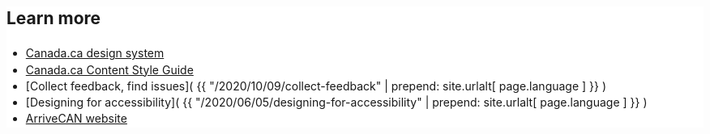 ## Learn more
* [Canada.ca design system](https://www.canada.ca/en/government/about/design-system.html)
* [Canada.ca Content Style Guide](https://www.canada.ca/en/treasury-board-secretariat/services/government-communications/canada-content-style-guide.html)
* [Collect feedback, find issues]( {{ "/2020/10/09/collect-feedback" | prepend: site.urlalt[ page.language ] }} )
* [Designing for accessibility]( {{ "/2020/06/05/designing-for-accessibility" | prepend: site.urlalt[ page.language ] }} )
* [ArriveCAN website](https://www.canada.ca/en/public-health/services/diseases/coronavirus-disease-covid-19/arrivecan.html)

